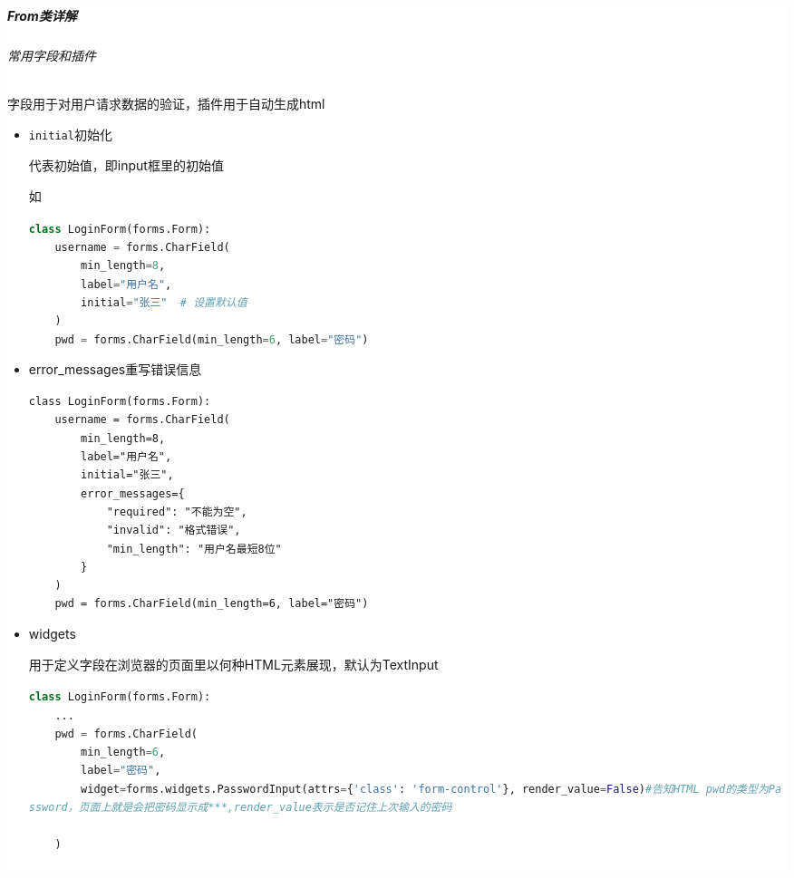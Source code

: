 ##### From类详解

###### 常用字段和插件

字段用于对用户请求数据的验证，插件用于自动生成html

- <code>initial</code>初始化

  代表初始值，即input框里的初始值

  如

  ```python
  class LoginForm(forms.Form):
      username = forms.CharField(
          min_length=8,
          label="用户名",
          initial="张三"  # 设置默认值
      )
      pwd = forms.CharField(min_length=6, label="密码")
  ```

- error_messages重写错误信息

  ```
  class LoginForm(forms.Form):
      username = forms.CharField(
          min_length=8,
          label="用户名",
          initial="张三",
          error_messages={
              "required": "不能为空",
              "invalid": "格式错误",
              "min_length": "用户名最短8位"
          }
      )
      pwd = forms.CharField(min_length=6, label="密码")
  
  ```

  

- widgets

  用于定义字段在浏览器的页面里以何种HTML元素展现，默认为TextInput

  ```python
  class LoginForm(forms.Form):
      ...
      pwd = forms.CharField(
          min_length=6,
          label="密码",
          widget=forms.widgets.PasswordInput(attrs={'class': 'form-control'}, render_value=False)#告知HTML pwd的类型为Password，页面上就是会把密码显示成***,render_value表示是否记住上次输入的密码
       
      )
      
  ```

